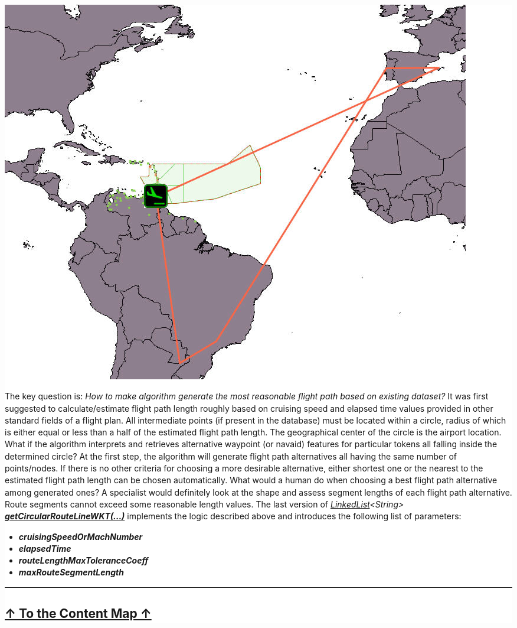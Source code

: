 ![Screenshot_03](img/Screenshot_03.jpg)

The key question is: *How to make algorithm generate the most reasonable flight path based on existing dataset?*
It was first suggested to calculate/estimate flight path length roughly based on cruising speed and elapsed time values provided in other standard fields of a flight plan.
All intermediate points (if present in the database) must be located within a circle, radius of which is either equal or less than a half of the estimated flight path length. The geographical center of the circle is the airport location.
What if the algorithm interprets and retrieves alternative waypoint (or navaid) features for particular tokens all falling inside the determined circle?
At the first step, the algorithm will generate flight path alternatives all having the same number of points/nodes.
If there is no other criteria for choosing a more desirable alternative, either shortest one or the nearest to the estimated flight path length can be chosen automatically.
What would a human do when choosing a best flight path alternative among generated ones? A specialist would definitely look at the shape and assess segment lengths of each flight path alternative. Route segments cannot exceed some reasonable length values.
The last version of _[LinkedList](http://docs.oracle.com/javase/8/docs/api/java/util/LinkedList.html)\<String\> [**getCircularRouteLineWKT(...)**](#getCircularRouteLineWKT)_ implements the logic described above and introduces the following list of parameters:
* **_cruisingSpeedOrMachNumber_**
* **_elapsedTime_**
* **_routeLengthMaxToleranceCoeff_**
* **_maxRouteSegmentLength_**

---
[**↑ To the Content Map ↑**](#content-map)
---
